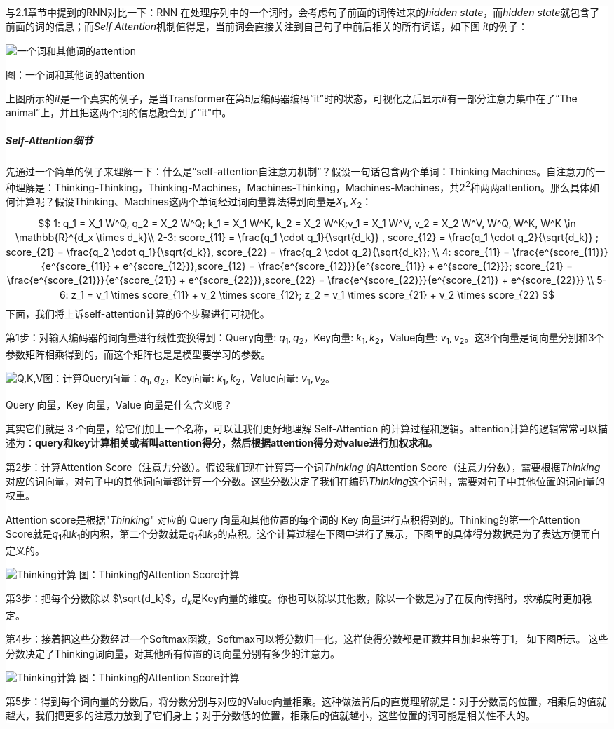 与2.1章节中提到的RNN对比一下：RNN 在处理序列中的一个词时，会考虑句子前面的词传过来的*hidden state*，而*hidden state*就包含了前面的词的信息；而*Self Attention*机制值得是，当前词会直接关注到自己句子中前后相关的所有词语，如下图 *it*的例子：

![一个词和其他词的attention](./pictures/2-attention-word.png)

图：一个词和其他词的attention

上图所示的*it*是一个真实的例子，是当Transformer在第5层编码器编码“it”时的状态，可视化之后显示*it*有一部分注意力集中在了“The animal”上，并且把这两个词的信息融合到了"it"中。

##### Self-Attention细节 

先通过一个简单的例子来理解一下：什么是“self-attention自注意力机制”？假设一句话包含两个单词：Thinking Machines。自注意力的一种理解是：Thinking-Thinking，Thinking-Machines，Machines-Thinking，Machines-Machines，共$2^2$种两两attention。那么具体如何计算呢？假设Thinking、Machines这两个单词经过词向量算法得到向量是$X_1, X_2$​：
$$
1: q_1 = X_1 W^Q, q_2 = X_2 W^Q; k_1 = X_1 W^K, k_2 = X_2 W^K;v_1 = X_1 W^V, v_2 = X_2 W^V, W^Q, W^K, W^K \in \mathbb{R}^{d_x \times d_k}\\
2-3: score_{11} = \frac{q_1 \cdot q_1}{\sqrt{d_k}} , score_{12} = \frac{q_1 \cdot q_2}{\sqrt{d_k}} ; score_{21} = \frac{q_2 \cdot q_1}{\sqrt{d_k}}, score_{22} = \frac{q_2 \cdot q_2}{\sqrt{d_k}}; \\
4: score_{11} = \frac{e^{score_{11}}}{e^{score_{11}} + e^{score_{12}}},score_{12} = \frac{e^{score_{12}}}{e^{score_{11}} + e^{score_{12}}}; score_{21} = \frac{e^{score_{21}}}{e^{score_{21}} + e^{score_{22}}},score_{22} = \frac{e^{score_{22}}}{e^{score_{21}} + e^{score_{22}}} \\
5-6: z_1 = v_1 \times score_{11} + v_2 \times score_{12}; z_2 = v_1 \times score_{21} + v_2 \times score_{22}
$$
下面，我们将上诉self-attention计算的6个步骤进行可视化。

第1步：对输入编码器的词向量进行线性变换得到：Query向量: $q_1, q_2$，Key向量: $k_1, k_2$，Value向量: $v_1, v_2$。这3个向量是词向量分别和3个参数矩阵相乘得到的，而这个矩阵也是是模型要学习的参数。

![Q,K,V](./pictures/2-qkv.png)图：计算Query向量：$q_1, q_2$，Key向量: $k_1, k_2$，Value向量: $v_1, v_2$。

Query 向量，Key 向量，Value 向量是什么含义呢？

其实它们就是 3 个向量，给它们加上一个名称，可以让我们更好地理解 Self-Attention 的计算过程和逻辑。attention计算的逻辑常常可以描述为：**query和key计算相关或者叫attention得分，然后根据attention得分对value进行加权求和。**

第2步：计算Attention Score（注意力分数）。假设我们现在计算第一个词*Thinking* 的Attention Score（注意力分数），需要根据*Thinking* 对应的词向量，对句子中的其他词向量都计算一个分数。这些分数决定了我们在编码*Thinking*这个词时，需要对句子中其他位置的词向量的权重。

Attention score是根据"*Thinking*" 对应的 Query 向量和其他位置的每个词的 Key 向量进行点积得到的。Thinking的第一个Attention Score就是$q_1$和$k_1$的内积，第二个分数就是$q_1$和$k_2$的点积。这个计算过程在下图中进行了展示，下图里的具体得分数据是为了表达方便而自定义的。

![Thinking计算](./pictures/2-think.png)
图：Thinking的Attention Score计算

第3步：把每个分数除以 $\sqrt{d_k}$，$d_{k}$是Key向量的维度。你也可以除以其他数，除以一个数是为了在反向传播时，求梯度时更加稳定。

第4步：接着把这些分数经过一个Softmax函数，Softmax可以将分数归一化，这样使得分数都是正数并且加起来等于1， 如下图所示。
这些分数决定了Thinking词向量，对其他所有位置的词向量分别有多少的注意力。

![Thinking计算](./pictures/2-think2.png)
图：Thinking的Attention Score计算

第5步：得到每个词向量的分数后，将分数分别与对应的Value向量相乘。这种做法背后的直觉理解就是：对于分数高的位置，相乘后的值就越大，我们把更多的注意力放到了它们身上；对于分数低的位置，相乘后的值就越小，这些位置的词可能是相关性不大的。
